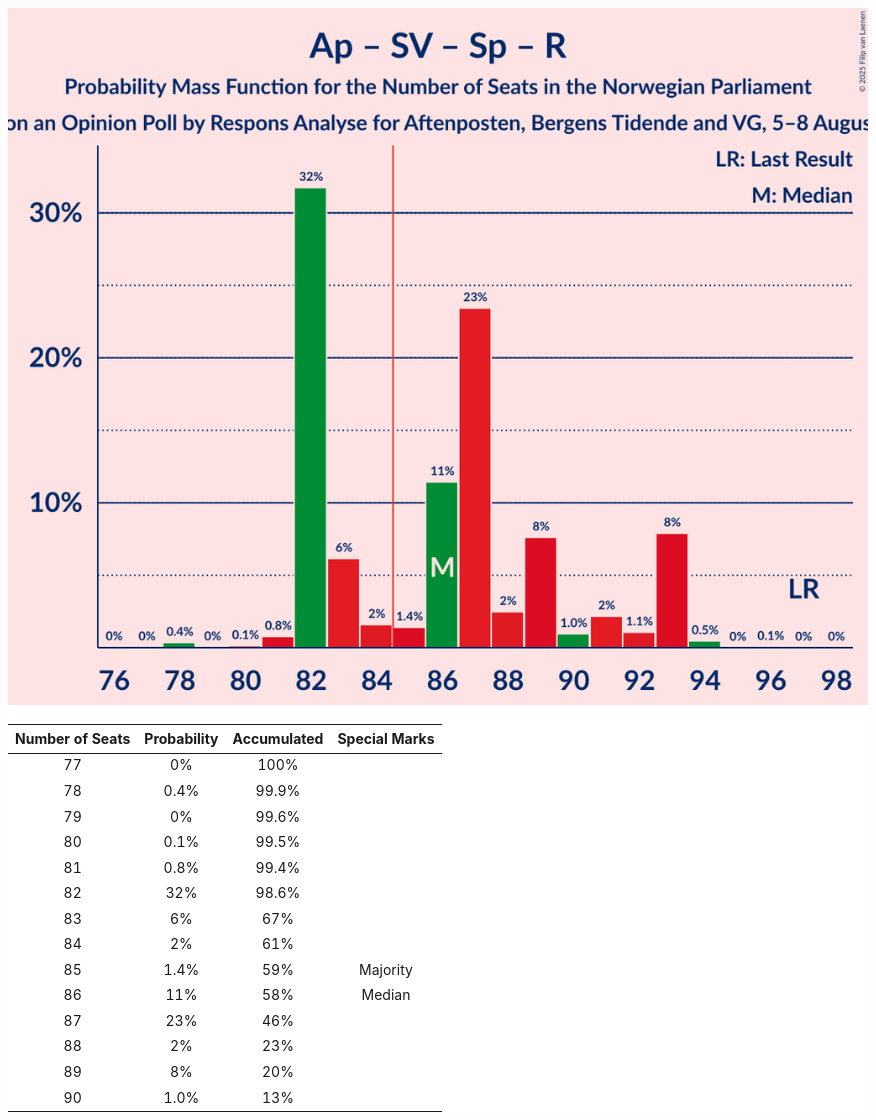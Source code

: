 ![Graph with seats probability mass function not yet produced](2025-08-08-ResponsAnalyse-coalitions-seats-pmf-ap–sv–sp–r.png "Seats Probability Mass Function")

| Number of Seats | Probability | Accumulated | Special Marks |
|:---------------:|:-----------:|:-----------:|:-------------:|
| 77 | 0% | 100% |  |
| 78 | 0.4% | 99.9% |  |
| 79 | 0% | 99.6% |  |
| 80 | 0.1% | 99.5% |  |
| 81 | 0.8% | 99.4% |  |
| 82 | 32% | 98.6% |  |
| 83 | 6% | 67% |  |
| 84 | 2% | 61% |  |
| 85 | 1.4% | 59% | Majority |
| 86 | 11% | 58% | Median |
| 87 | 23% | 46% |  |
| 88 | 2% | 23% |  |
| 89 | 8% | 20% |  |
| 90 | 1.0% | 13% |  |